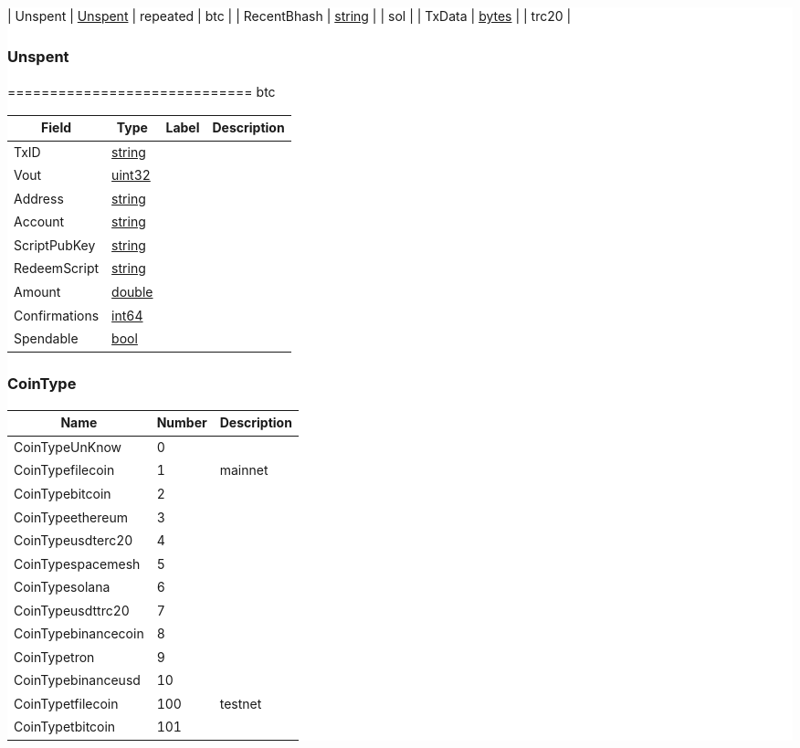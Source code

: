 | Unspent | [Unspent](#sphinx-plugin-v1-Unspent) | repeated | btc |
| RecentBhash | [string](#string) |  | sol |
| TxData | [bytes](#bytes) |  | trc20 |






<a name="sphinx-plugin-v1-Unspent"></a>

### Unspent
============================= btc


| Field | Type | Label | Description |
| ----- | ---- | ----- | ----------- |
| TxID | [string](#string) |  |  |
| Vout | [uint32](#uint32) |  |  |
| Address | [string](#string) |  |  |
| Account | [string](#string) |  |  |
| ScriptPubKey | [string](#string) |  |  |
| RedeemScript | [string](#string) |  |  |
| Amount | [double](#double) |  |  |
| Confirmations | [int64](#int64) |  |  |
| Spendable | [bool](#bool) |  |  |





 


<a name="sphinx-plugin-v1-CoinType"></a>

### CoinType


| Name | Number | Description |
| ---- | ------ | ----------- |
| CoinTypeUnKnow | 0 |  |
| CoinTypefilecoin | 1 | mainnet |
| CoinTypebitcoin | 2 |  |
| CoinTypeethereum | 3 |  |
| CoinTypeusdterc20 | 4 |  |
| CoinTypespacemesh | 5 |  |
| CoinTypesolana | 6 |  |
| CoinTypeusdttrc20 | 7 |  |
| CoinTypebinancecoin | 8 |  |
| CoinTypetron | 9 |  |
| CoinTypebinanceusd | 10 |  |
| CoinTypetfilecoin | 100 | testnet |
| CoinTypetbitcoin | 101 |  |